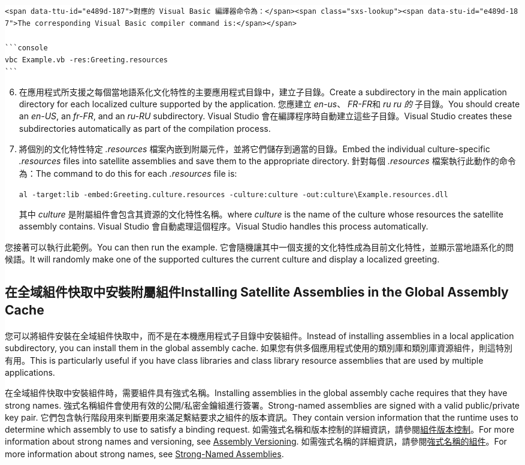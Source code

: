     <span data-ttu-id="e489d-187">對應的 Visual Basic 編譯器命令為：</span><span class="sxs-lookup"><span data-stu-id="e489d-187">The corresponding Visual Basic compiler command is:</span></span>

    ```console
    vbc Example.vb -res:Greeting.resources
    ```

6. <span data-ttu-id="e489d-188">在應用程式所支援之每個當地語系化文化特性的主要應用程式目錄中，建立子目錄。</span><span class="sxs-lookup"><span data-stu-id="e489d-188">Create a subdirectory in the main application directory for each localized culture supported by the application.</span></span> <span data-ttu-id="e489d-189">您應建立 *en-us*、 *FR-FR*和 *ru ru 的* 子目錄。</span><span class="sxs-lookup"><span data-stu-id="e489d-189">You should create an *en-US*, an *fr-FR*, and an *ru-RU* subdirectory.</span></span> <span data-ttu-id="e489d-190">Visual Studio 會在編譯程序時自動建立這些子目錄。</span><span class="sxs-lookup"><span data-stu-id="e489d-190">Visual Studio creates these subdirectories automatically as part of the compilation process.</span></span>

7. <span data-ttu-id="e489d-191">將個別的文化特性特定 *.resources* 檔案內嵌到附屬元件，並將它們儲存到適當的目錄。</span><span class="sxs-lookup"><span data-stu-id="e489d-191">Embed the individual culture-specific *.resources* files into satellite assemblies and save them to the appropriate directory.</span></span> <span data-ttu-id="e489d-192">針對每個 *.resources* 檔案執行此動作的命令為：</span><span class="sxs-lookup"><span data-stu-id="e489d-192">The command to do this for each *.resources* file is:</span></span>

    ```console
    al -target:lib -embed:Greeting.culture.resources -culture:culture -out:culture\Example.resources.dll
    ```

     <span data-ttu-id="e489d-193">其中 *culture* 是附屬組件會包含其資源的文化特性名稱。</span><span class="sxs-lookup"><span data-stu-id="e489d-193">where *culture* is the name of the culture whose resources the satellite assembly contains.</span></span> <span data-ttu-id="e489d-194">Visual Studio 會自動處理這個程序。</span><span class="sxs-lookup"><span data-stu-id="e489d-194">Visual Studio handles this process automatically.</span></span>

<span data-ttu-id="e489d-195">您接著可以執行此範例。</span><span class="sxs-lookup"><span data-stu-id="e489d-195">You can then run the example.</span></span> <span data-ttu-id="e489d-196">它會隨機讓其中一個支援的文化特性成為目前文化特性，並顯示當地語系化的問候語。</span><span class="sxs-lookup"><span data-stu-id="e489d-196">It will randomly make one of the supported cultures the current culture and display a localized greeting.</span></span>

<a name="SN"></a>

## <a name="installing-satellite-assemblies-in-the-global-assembly-cache"></a><span data-ttu-id="e489d-197">在全域組件快取中安裝附屬組件</span><span class="sxs-lookup"><span data-stu-id="e489d-197">Installing Satellite Assemblies in the Global Assembly Cache</span></span>

<span data-ttu-id="e489d-198">您可以將組件安裝在全域組件快取中，而不是在本機應用程式子目錄中安裝組件。</span><span class="sxs-lookup"><span data-stu-id="e489d-198">Instead of installing assemblies in a local application subdirectory, you can install them in the global assembly cache.</span></span> <span data-ttu-id="e489d-199">如果您有供多個應用程式使用的類別庫和類別庫資源組件，則這特別有用。</span><span class="sxs-lookup"><span data-stu-id="e489d-199">This is particularly useful if you have class libraries and class library resource assemblies that are used by multiple applications.</span></span>
  
<span data-ttu-id="e489d-200">在全域組件快取中安裝組件時，需要組件具有強式名稱。</span><span class="sxs-lookup"><span data-stu-id="e489d-200">Installing assemblies in the global assembly cache requires that they have strong names.</span></span> <span data-ttu-id="e489d-201">強式名稱組件會使用有效的公開/私密金鑰組進行簽署。</span><span class="sxs-lookup"><span data-stu-id="e489d-201">Strong-named assemblies are signed with a valid public/private key pair.</span></span> <span data-ttu-id="e489d-202">它們包含執行階段用來判斷要用來滿足繫結要求之組件的版本資訊。</span><span class="sxs-lookup"><span data-stu-id="e489d-202">They contain version information that the runtime uses to determine which assembly to use to satisfy a binding request.</span></span> <span data-ttu-id="e489d-203">如需強式名稱和版本控制的詳細資訊，請參閱[組件版本控制](../../standard/assembly/versioning.md)。</span><span class="sxs-lookup"><span data-stu-id="e489d-203">For more information about strong names and versioning, see [Assembly Versioning](../../standard/assembly/versioning.md).</span></span> <span data-ttu-id="e489d-204">如需強式名稱的詳細資訊，請參閱[強式名稱的組件](../../standard/assembly/strong-named.md)。</span><span class="sxs-lookup"><span data-stu-id="e489d-204">For more information about strong names, see [Strong-Named Assemblies](../../standard/assembly/strong-named.md).</span></span>
